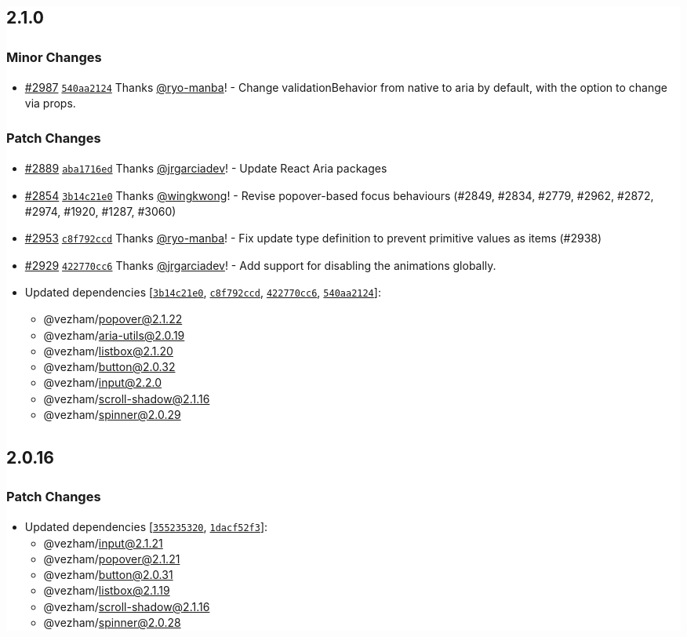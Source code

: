## 2.1.0

### Minor Changes

- [#2987](https://github.com/vezham/heroui/pull/2987) [`540aa2124`](https://github.com/vezham/heroui/commit/540aa2124b45b65a40e73f5aea2b90405fe1fe9a) Thanks [@ryo-manba](https://github.com/ryo-manba)! - Change validationBehavior from native to aria by default, with the option to change via props.

### Patch Changes

- [#2889](https://github.com/vezham/heroui/pull/2889) [`aba1716ed`](https://github.com/vezham/heroui/commit/aba1716edc2a85c94e6baeb4acc481f67589d002) Thanks [@jrgarciadev](https://github.com/jrgarciadev)! - Update React Aria packages

- [#2854](https://github.com/vezham/heroui/pull/2854) [`3b14c21e0`](https://github.com/vezham/heroui/commit/3b14c21e02fedf15d7d22e911109dac60c4e780e) Thanks [@wingkwong](https://github.com/wingkwong)! - Revise popover-based focus behaviours (#2849, #2834, #2779, #2962, #2872, #2974, #1920, #1287, #3060)

- [#2953](https://github.com/vezham/heroui/pull/2953) [`c8f792ccd`](https://github.com/vezham/heroui/commit/c8f792ccd78a80000e6f5b15e6f22cac947fd531) Thanks [@ryo-manba](https://github.com/ryo-manba)! - Fix update type definition to prevent primitive values as items (#2938)

- [#2929](https://github.com/vezham/heroui/pull/2929) [`422770cc6`](https://github.com/vezham/heroui/commit/422770cc6bcdd1d4c51257654ab718f3c19d6cb2) Thanks [@jrgarciadev](https://github.com/jrgarciadev)! - Add support for disabling the animations globally.

- Updated dependencies [[`3b14c21e0`](https://github.com/vezham/heroui/commit/3b14c21e02fedf15d7d22e911109dac60c4e780e), [`c8f792ccd`](https://github.com/vezham/heroui/commit/c8f792ccd78a80000e6f5b15e6f22cac947fd531), [`422770cc6`](https://github.com/vezham/heroui/commit/422770cc6bcdd1d4c51257654ab718f3c19d6cb2), [`540aa2124`](https://github.com/vezham/heroui/commit/540aa2124b45b65a40e73f5aea2b90405fe1fe9a)]:
  - @vezham/popover@2.1.22
  - @vezham/aria-utils@2.0.19
  - @vezham/listbox@2.1.20
  - @vezham/button@2.0.32
  - @vezham/input@2.2.0
  - @vezham/scroll-shadow@2.1.16
  - @vezham/spinner@2.0.29

## 2.0.16

### Patch Changes

- Updated dependencies [[`355235320`](https://github.com/vezham/heroui/commit/35523532030468837939d127b68bee30bbc4e2b0), [`1dacf52f3`](https://github.com/vezham/heroui/commit/1dacf52f305a410cbf59d067d1977024d982ad03)]:
  - @vezham/input@2.1.21
  - @vezham/popover@2.1.21
  - @vezham/button@2.0.31
  - @vezham/listbox@2.1.19
  - @vezham/scroll-shadow@2.1.16
  - @vezham/spinner@2.0.28
